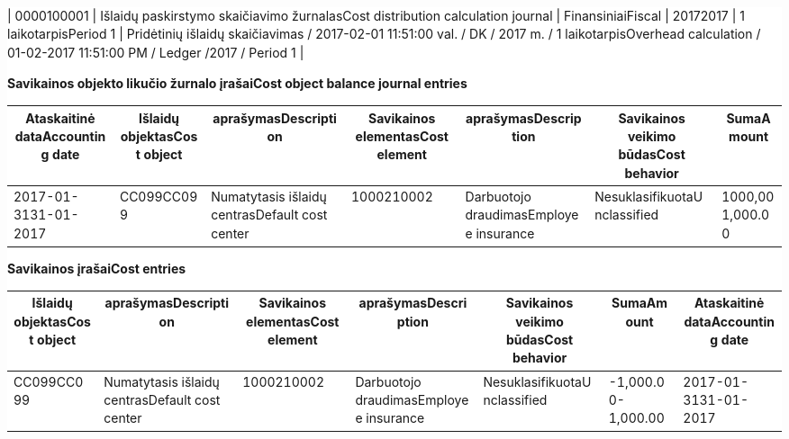 | <span data-ttu-id="99a3b-269">00001</span><span class="sxs-lookup"><span data-stu-id="99a3b-269">00001</span></span>   | <span data-ttu-id="99a3b-270">Išlaidų paskirstymo skaičiavimo žurnalas</span><span class="sxs-lookup"><span data-stu-id="99a3b-270">Cost distribution calculation journal</span></span> | <span data-ttu-id="99a3b-271">Finansiniai</span><span class="sxs-lookup"><span data-stu-id="99a3b-271">Fiscal</span></span>                 | <span data-ttu-id="99a3b-272">2017</span><span class="sxs-lookup"><span data-stu-id="99a3b-272">2017</span></span> | <span data-ttu-id="99a3b-273">1 laikotarpis</span><span class="sxs-lookup"><span data-stu-id="99a3b-273">Period 1</span></span> | <span data-ttu-id="99a3b-274">Pridėtinių išlaidų skaičiavimas / 2017-02-01 11:51:00 val. / DK / 2017 m. / 1 laikotarpis</span><span class="sxs-lookup"><span data-stu-id="99a3b-274">Overhead calculation / 01-02-2017 11:51:00 PM / Ledger /2017 / Period 1</span></span> |

<span data-ttu-id="99a3b-275">**Savikainos objekto likučio žurnalo įrašai**</span><span class="sxs-lookup"><span data-stu-id="99a3b-275">**Cost object balance journal entries**</span></span>

| <span data-ttu-id="99a3b-276">Ataskaitinė data</span><span class="sxs-lookup"><span data-stu-id="99a3b-276">Accounting date</span></span> | <span data-ttu-id="99a3b-277">Išlaidų objektas</span><span class="sxs-lookup"><span data-stu-id="99a3b-277">Cost object</span></span> | <span data-ttu-id="99a3b-278">aprašymas</span><span class="sxs-lookup"><span data-stu-id="99a3b-278">Description</span></span>         | <span data-ttu-id="99a3b-279">Savikainos elementas</span><span class="sxs-lookup"><span data-stu-id="99a3b-279">Cost element</span></span> | <span data-ttu-id="99a3b-280">aprašymas</span><span class="sxs-lookup"><span data-stu-id="99a3b-280">Description</span></span>        | <span data-ttu-id="99a3b-281">Savikainos veikimo būdas</span><span class="sxs-lookup"><span data-stu-id="99a3b-281">Cost behavior</span></span> |  <span data-ttu-id="99a3b-282">Suma</span><span class="sxs-lookup"><span data-stu-id="99a3b-282">Amount</span></span>  |
|-----------------|-------------|---------------------|--------------|--------------------|---------------|----------|
| <span data-ttu-id="99a3b-283">2017-01-31</span><span class="sxs-lookup"><span data-stu-id="99a3b-283">31-01-2017</span></span>      | <span data-ttu-id="99a3b-284">CC099</span><span class="sxs-lookup"><span data-stu-id="99a3b-284">CC099</span></span>       | <span data-ttu-id="99a3b-285">Numatytasis išlaidų centras</span><span class="sxs-lookup"><span data-stu-id="99a3b-285">Default cost center</span></span> | <span data-ttu-id="99a3b-286">10002</span><span class="sxs-lookup"><span data-stu-id="99a3b-286">10002</span></span>        | <span data-ttu-id="99a3b-287">Darbuotojo draudimas</span><span class="sxs-lookup"><span data-stu-id="99a3b-287">Employee insurance</span></span> | <span data-ttu-id="99a3b-288">Nesuklasifikuota</span><span class="sxs-lookup"><span data-stu-id="99a3b-288">Unclassified</span></span>  | <span data-ttu-id="99a3b-289">1000,00</span><span class="sxs-lookup"><span data-stu-id="99a3b-289">1,000.00</span></span> |

<span data-ttu-id="99a3b-290">**Savikainos įrašai**</span><span class="sxs-lookup"><span data-stu-id="99a3b-290">**Cost entries**</span></span>

| <span data-ttu-id="99a3b-291">Išlaidų objektas</span><span class="sxs-lookup"><span data-stu-id="99a3b-291">Cost object</span></span> |  <span data-ttu-id="99a3b-292">aprašymas</span><span class="sxs-lookup"><span data-stu-id="99a3b-292">Description</span></span>        | <span data-ttu-id="99a3b-293">Savikainos elementas</span><span class="sxs-lookup"><span data-stu-id="99a3b-293">Cost element</span></span> |    <span data-ttu-id="99a3b-294">aprašymas</span><span class="sxs-lookup"><span data-stu-id="99a3b-294">Description</span></span>     | <span data-ttu-id="99a3b-295">Savikainos veikimo būdas</span><span class="sxs-lookup"><span data-stu-id="99a3b-295">Cost behavior</span></span> | <span data-ttu-id="99a3b-296">Suma</span><span class="sxs-lookup"><span data-stu-id="99a3b-296">Amount</span></span>    | <span data-ttu-id="99a3b-297">Ataskaitinė data</span><span class="sxs-lookup"><span data-stu-id="99a3b-297">Accounting date</span></span> |
|-------------|---------------------|--------------|--------------------|---------------|-----------|-----------------|
| <span data-ttu-id="99a3b-298">CC099</span><span class="sxs-lookup"><span data-stu-id="99a3b-298">CC099</span></span>       | <span data-ttu-id="99a3b-299">Numatytasis išlaidų centras</span><span class="sxs-lookup"><span data-stu-id="99a3b-299">Default cost center</span></span> | <span data-ttu-id="99a3b-300">10002</span><span class="sxs-lookup"><span data-stu-id="99a3b-300">10002</span></span>        | <span data-ttu-id="99a3b-301">Darbuotojo draudimas</span><span class="sxs-lookup"><span data-stu-id="99a3b-301">Employee insurance</span></span> | <span data-ttu-id="99a3b-302">Nesuklasifikuota</span><span class="sxs-lookup"><span data-stu-id="99a3b-302">Unclassified</span></span>  | <span data-ttu-id="99a3b-303">-1,000.00</span><span class="sxs-lookup"><span data-stu-id="99a3b-303">-1,000.00</span></span> | <span data-ttu-id="99a3b-304">2017-01-31</span><span class="sxs-lookup"><span data-stu-id="99a3b-304">31-01-2017</span></span>      |